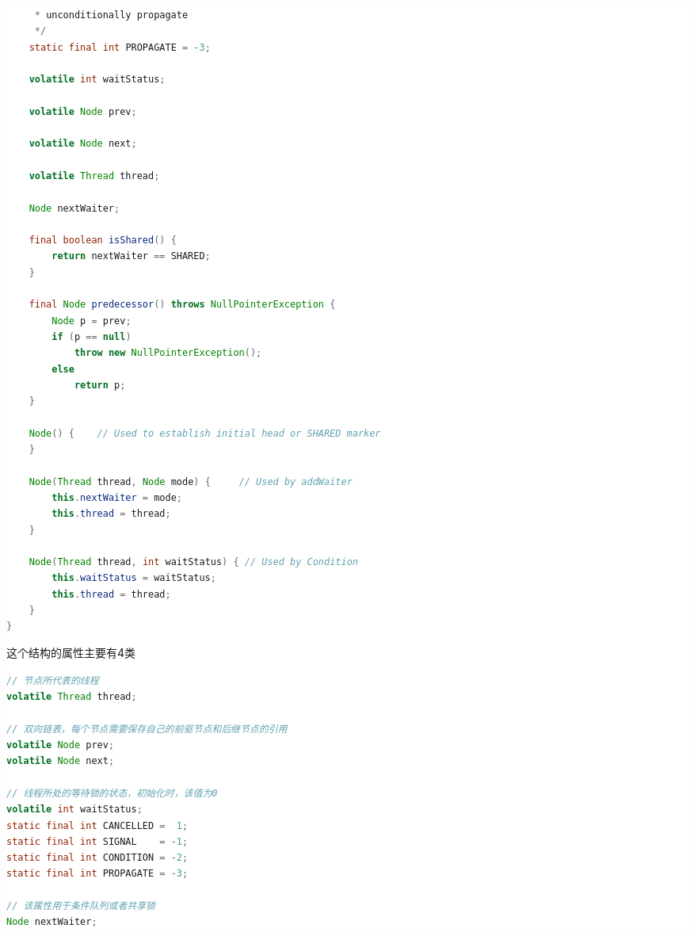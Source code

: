 ```java
     * unconditionally propagate
     */
    static final int PROPAGATE = -3;

    volatile int waitStatus;

    volatile Node prev;

    volatile Node next;

    volatile Thread thread;

    Node nextWaiter;

    final boolean isShared() {
        return nextWaiter == SHARED;
    }

    final Node predecessor() throws NullPointerException {
        Node p = prev;
        if (p == null)
            throw new NullPointerException();
        else
            return p;
    }

    Node() {    // Used to establish initial head or SHARED marker
    }

    Node(Thread thread, Node mode) {     // Used by addWaiter
        this.nextWaiter = mode;
        this.thread = thread;
    }

    Node(Thread thread, int waitStatus) { // Used by Condition
        this.waitStatus = waitStatus;
        this.thread = thread;
    }
}
```

这个结构的属性主要有4类  

```java
// 节点所代表的线程
volatile Thread thread;

// 双向链表，每个节点需要保存自己的前驱节点和后继节点的引用
volatile Node prev;
volatile Node next;

// 线程所处的等待锁的状态，初始化时，该值为0
volatile int waitStatus;
static final int CANCELLED =  1;
static final int SIGNAL    = -1;
static final int CONDITION = -2;
static final int PROPAGATE = -3;

// 该属性用于条件队列或者共享锁
Node nextWaiter;
```
